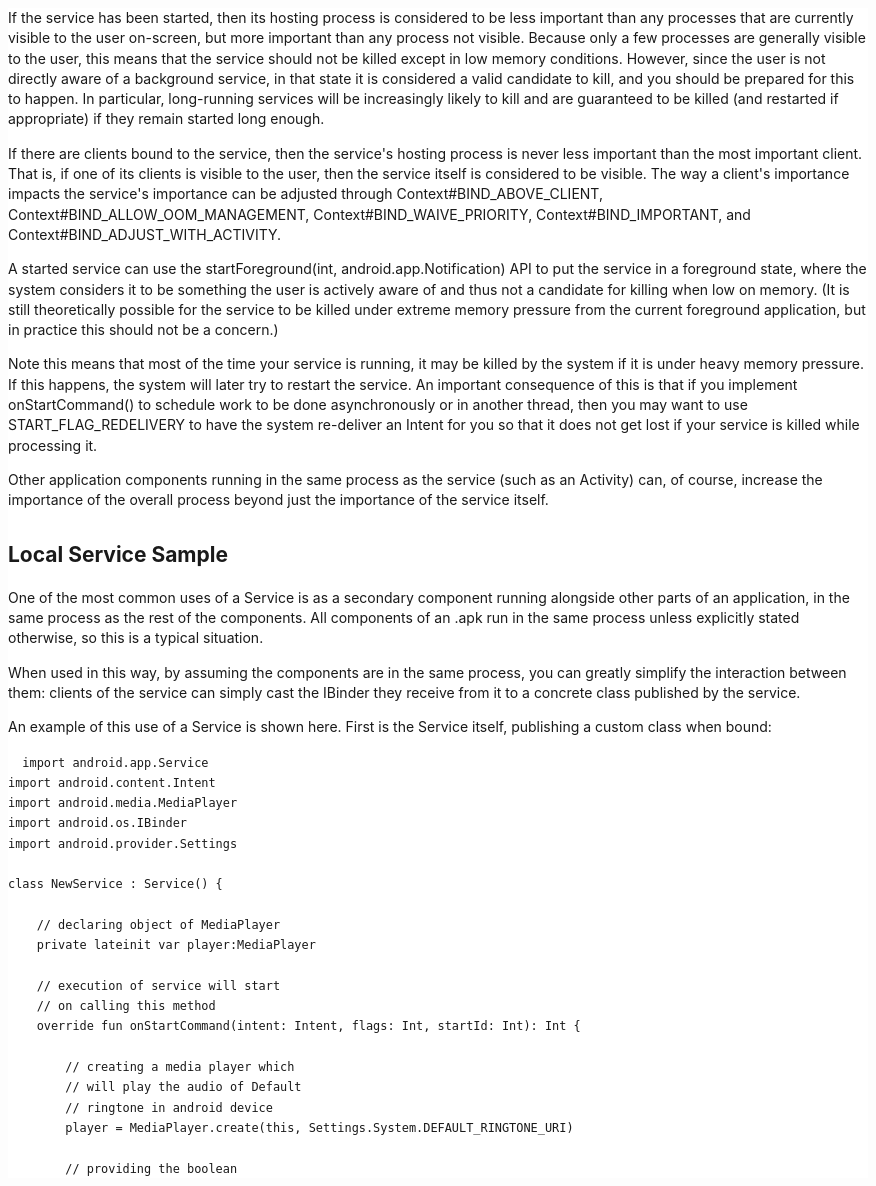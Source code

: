 If the service has been started, then its hosting process is considered to be less important than any processes that are currently visible to the user on-screen, but more important than any process not visible. Because only a few processes are generally visible to the user, this means that the service should not be killed except in low memory conditions. However, since the user is not directly aware of a background service, in that state it is considered a valid candidate to kill, and you should be prepared for this to happen. In particular, long-running services will be increasingly likely to kill and are guaranteed to be killed (and restarted if appropriate) if they remain started long enough.

If there are clients bound to the service, then the service's hosting process is never less important than the most important client. That is, if one of its clients is visible to the user, then the service itself is considered to be visible. The way a client's importance impacts the service's importance can be adjusted through Context#BIND_ABOVE_CLIENT, Context#BIND_ALLOW_OOM_MANAGEMENT, Context#BIND_WAIVE_PRIORITY, Context#BIND_IMPORTANT, and Context#BIND_ADJUST_WITH_ACTIVITY.

A started service can use the startForeground(int, android.app.Notification) API to put the service in a foreground state, where the system considers it to be something the user is actively aware of and thus not a candidate for killing when low on memory. (It is still theoretically possible for the service to be killed under extreme memory pressure from the current foreground application, but in practice this should not be a concern.)

Note this means that most of the time your service is running, it may be killed by the system if it is under heavy memory pressure. If this happens, the system will later try to restart the service. An important consequence of this is that if you implement onStartCommand() to schedule work to be done asynchronously or in another thread, then you may want to use START_FLAG_REDELIVERY to have the system re-deliver an Intent for you so that it does not get lost if your service is killed while processing it.

Other application components running in the same process as the service (such as an Activity) can, of course, increase the importance of the overall process beyond just the importance of the service itself.
  
## Local Service Sample
  
  One of the most common uses of a Service is as a secondary component running alongside other parts of an application, in the same process as the rest of the components. All components of an .apk run in the same process unless explicitly stated otherwise, so this is a typical situation.

When used in this way, by assuming the components are in the same process, you can greatly simplify the interaction between them: clients of the service can simply cast the IBinder they receive from it to a concrete class published by the service.

An example of this use of a Service is shown here. First is the Service itself, publishing a custom class when bound:
  
```
  import android.app.Service
import android.content.Intent
import android.media.MediaPlayer
import android.os.IBinder
import android.provider.Settings

class NewService : Service() {

	// declaring object of MediaPlayer
	private lateinit var player:MediaPlayer

	// execution of service will start
	// on calling this method
	override fun onStartCommand(intent: Intent, flags: Int, startId: Int): Int {

		// creating a media player which
		// will play the audio of Default
		// ringtone in android device
		player = MediaPlayer.create(this, Settings.System.DEFAULT_RINGTONE_URI)

		// providing the boolean
```